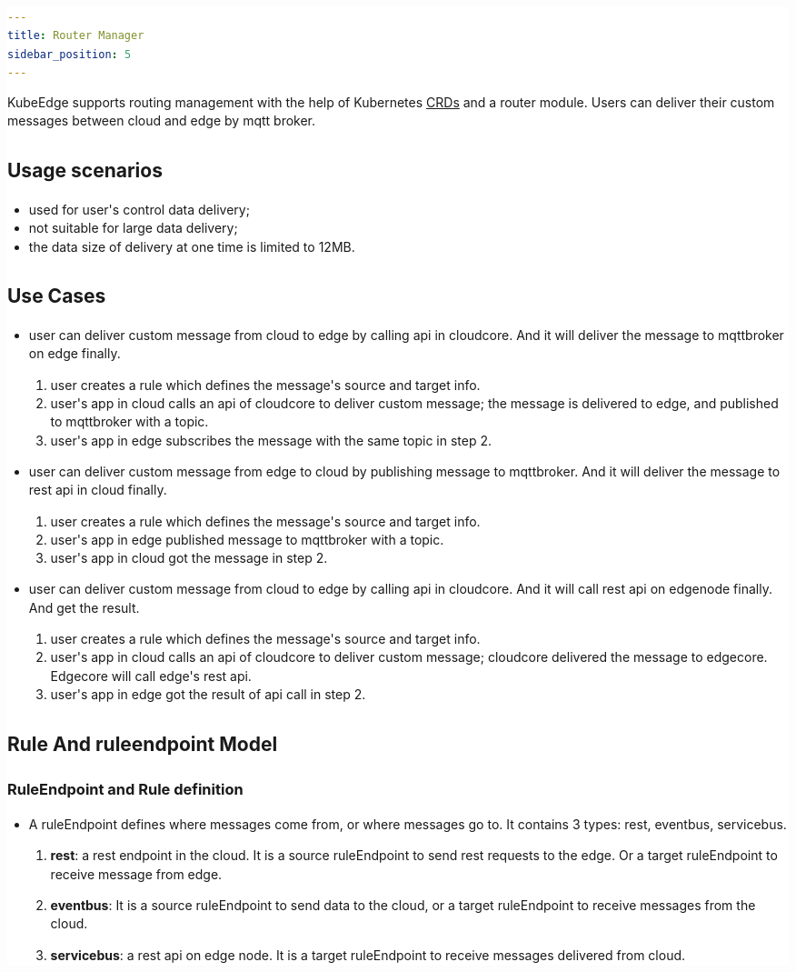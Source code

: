 ```yaml
---
title: Router Manager
sidebar_position: 5
---
```

KubeEdge supports routing management with the help of Kubernetes [CRDs](https://kubernetes.io/docs/concepts/extend-kubernetes/api-extension/custom-resources/#customresourcedefinitions) and a router module.
Users can deliver their custom messages between cloud and edge by mqtt broker.

## Usage scenarios
- used for user's control data delivery;
- not suitable for large data delivery;
- the data size of delivery at one time is limited to 12MB.

## Use Cases

- user can deliver custom message from cloud to edge by calling api in cloudcore. And it will deliver the message to mqttbroker on edge finally.

  1. user creates a rule which defines the message's source and target info.
	2. user's app in cloud calls an api of cloudcore to deliver custom message; the message is delivered to edge, and published to mqttbroker with a topic.
	3. user's app in edge subscribes the message with the same topic in step 2.
- user can deliver custom message from edge to cloud by publishing message to mqttbroker. And it will deliver the message to rest api in cloud finally.

  1. user creates a rule which defines the message's source and target info.
	2. user's app in edge published message to mqttbroker with a topic.
	3. user's app in cloud got the message in step 2.

- user can deliver custom message from cloud to edge by calling api in cloudcore. And it will call rest api on edgenode finally. And get the result.

  1. user creates a rule which defines the message's source and target info.
	2. user's app in cloud calls an api of cloudcore to deliver custom message; cloudcore delivered the message to edgecore. Edgecore will call edge's rest api.
	3. user's app in edge got the result of api call in step 2.

## Rule And ruleendpoint Model

### RuleEndpoint and Rule definition
* A ruleEndpoint defines where messages come from, or where messages go to. It contains 3 types: rest, eventbus, servicebus.
    1. **rest**: a rest endpoint in the cloud. It is a source ruleEndpoint to send rest requests to the edge. Or a target ruleEndpoint to receive message from edge.

    2. **eventbus**: It is a source ruleEndpoint to send data to the cloud, or a target ruleEndpoint to receive messages from the cloud. 

    3. **servicebus**:  a rest api on edge node. It is a target ruleEndpoint to receive messages delivered from cloud.

